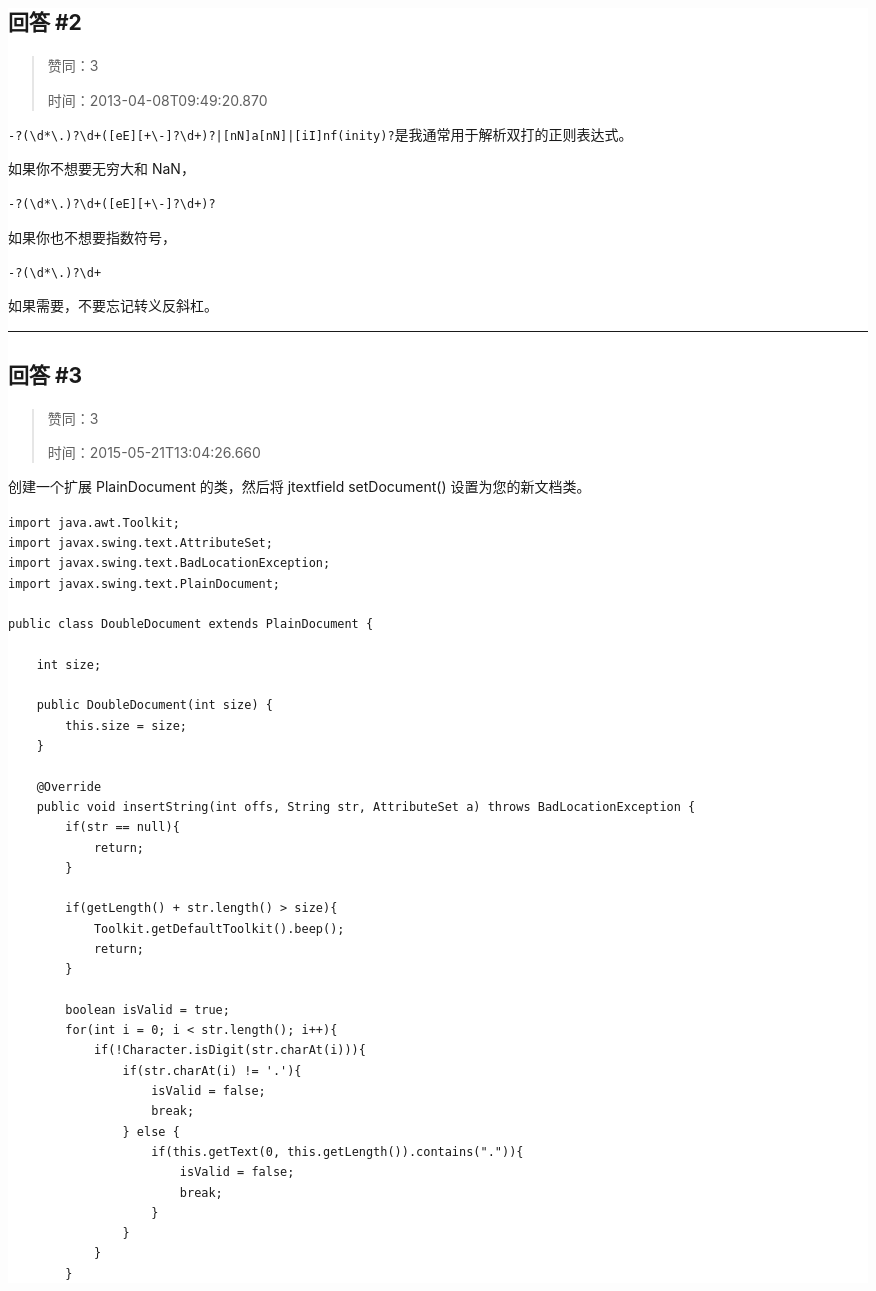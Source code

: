 ## 回答 #2

> 赞同：3
> 
> 时间：2013-04-08T09:49:20.870

`-?(\d*\.)?\d+([eE][+\-]?\d+)?|[nN]a[nN]|[iI]nf(inity)?`是我通常用于解析双打的正则表达式。

如果你不想要无穷大和 NaN，

`-?(\d*\.)?\d+([eE][+\-]?\d+)?`

如果你也不想要指数符号，

`-?(\d*\.)?\d+`

如果需要，不要忘记转义反斜杠。

* * *

## 回答 #3

> 赞同：3
> 
> 时间：2015-05-21T13:04:26.660

创建一个扩展 PlainDocument 的类，然后将 jtextfield setDocument() 设置为您的新文档类。

```
import java.awt.Toolkit;
import javax.swing.text.AttributeSet;
import javax.swing.text.BadLocationException;
import javax.swing.text.PlainDocument;

public class DoubleDocument extends PlainDocument {

    int size;

    public DoubleDocument(int size) {
        this.size = size;
    }

    @Override
    public void insertString(int offs, String str, AttributeSet a) throws BadLocationException {
        if(str == null){
            return;
        }

        if(getLength() + str.length() > size){
            Toolkit.getDefaultToolkit().beep();
            return;
        }

        boolean isValid = true;
        for(int i = 0; i < str.length(); i++){
            if(!Character.isDigit(str.charAt(i))){
                if(str.charAt(i) != '.'){
                    isValid = false;
                    break;
                } else {
                    if(this.getText(0, this.getLength()).contains(".")){
                        isValid = false;
                        break;
                    }
                }
            }
        }
```